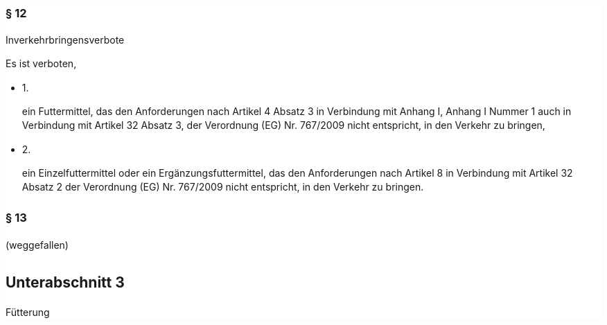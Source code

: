 </div>

</div>

<span id="BJNR003520981BJNE003711118.html"></span>

### § 12  
Inverkehrbringensverbote

<div>

<div class="jnhtml">

<div>

<div class="jurAbsatz">

Es ist verboten,

  - 1\.
    
    <div style="">
    
    ein Futtermittel, das den Anforderungen nach Artikel 4 Absatz 3 in
    Verbindung mit Anhang I, Anhang I Nummer 1 auch in Verbindung mit
    Artikel 32 Absatz 3, der Verordnung (EG) Nr. 767/2009 nicht
    entspricht, in den Verkehr zu bringen,
    
    </div>

  - 2\.
    
    <div style="">
    
    ein Einzelfuttermittel oder ein Ergänzungsfuttermittel, das den
    Anforderungen nach Artikel 8 in Verbindung mit Artikel 32 Absatz 2
    der Verordnung (EG) Nr. 767/2009 nicht entspricht, in den Verkehr zu
    bringen.
    
    </div>

</div>

</div>

</div>

</div>

<span id="BJNR003520981BJNE002620128.html"></span>

### § 13  
(weggefallen)

<span id="BJNR003520981BJNG001802128.html"></span>

## Unterabschnitt 3  
Fütterung

<span id="BJNR003520981BJNE003619118.html"></span>
